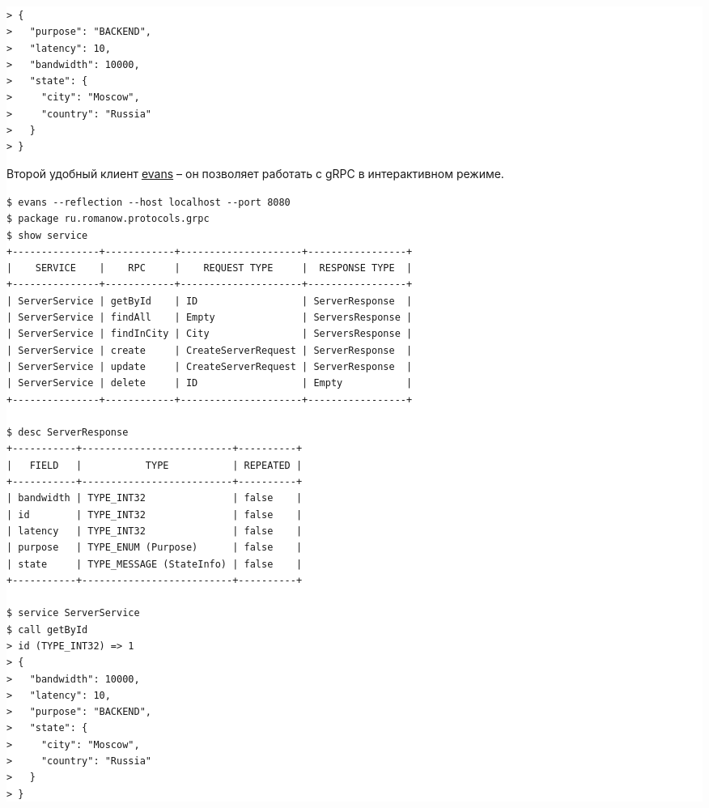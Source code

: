 ```shell
> {
>   "purpose": "BACKEND",
>   "latency": 10,
>   "bandwidth": 10000,
>   "state": {
>     "city": "Moscow",
>     "country": "Russia"
>   }
> }
```

Второй удобный клиент [evans](https://github.com/ktr0731/evans) – он позволяет работать с gRPC в интерактивном режиме.

```shell
$ evans --reflection --host localhost --port 8080
$ package ru.romanow.protocols.grpc
$ show service
+---------------+------------+---------------------+-----------------+
|    SERVICE    |    RPC     |    REQUEST TYPE     |  RESPONSE TYPE  |
+---------------+------------+---------------------+-----------------+
| ServerService | getById    | ID                  | ServerResponse  |
| ServerService | findAll    | Empty               | ServersResponse |
| ServerService | findInCity | City                | ServersResponse |
| ServerService | create     | CreateServerRequest | ServerResponse  |
| ServerService | update     | CreateServerRequest | ServerResponse  |
| ServerService | delete     | ID                  | Empty           |
+---------------+------------+---------------------+-----------------+

$ desc ServerResponse
+-----------+--------------------------+----------+
|   FIELD   |           TYPE           | REPEATED |
+-----------+--------------------------+----------+
| bandwidth | TYPE_INT32               | false    |
| id        | TYPE_INT32               | false    |
| latency   | TYPE_INT32               | false    |
| purpose   | TYPE_ENUM (Purpose)      | false    |
| state     | TYPE_MESSAGE (StateInfo) | false    |
+-----------+--------------------------+----------+

$ service ServerService
$ call getById
> id (TYPE_INT32) => 1
> {
>   "bandwidth": 10000,
>   "latency": 10,
>   "purpose": "BACKEND",
>   "state": {
>     "city": "Moscow",
>     "country": "Russia"
>   }
> }
```
